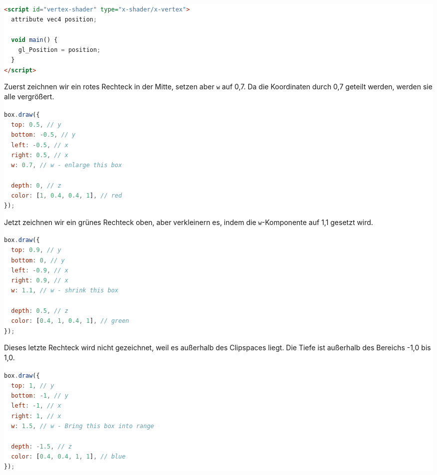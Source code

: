 ```html hidden live-sample___homogenous_coordinates_ex
<script id="vertex-shader" type="x-shader/x-vertex">
  attribute vec4 position;

  void main() {
    gl_Position = position;
  }
</script>
```

Zuerst zeichnen wir ein rotes Rechteck in der Mitte, setzen aber `w` auf 0,7. Da die Koordinaten durch 0,7 geteilt werden, werden sie alle vergrößert.

```js live-sample___homogenous_coordinates_ex
box.draw({
  top: 0.5, // y
  bottom: -0.5, // y
  left: -0.5, // x
  right: 0.5, // x
  w: 0.7, // w - enlarge this box

  depth: 0, // z
  color: [1, 0.4, 0.4, 1], // red
});
```

Jetzt zeichnen wir ein grünes Rechteck oben, aber verkleinern es, indem die `w`-Komponente auf 1,1 gesetzt wird.

```js live-sample___homogenous_coordinates_ex
box.draw({
  top: 0.9, // y
  bottom: 0, // y
  left: -0.9, // x
  right: 0.9, // x
  w: 1.1, // w - shrink this box

  depth: 0.5, // z
  color: [0.4, 1, 0.4, 1], // green
});
```

Dieses letzte Rechteck wird nicht gezeichnet, weil es außerhalb des Clipspaces liegt. Die Tiefe ist außerhalb des Bereichs -1,0 bis 1,0.

```js live-sample___homogenous_coordinates_ex
box.draw({
  top: 1, // y
  bottom: -1, // y
  left: -1, // x
  right: 1, // x
  w: 1.5, // w - Bring this box into range

  depth: -1.5, // z
  color: [0.4, 0.4, 1, 1], // blue
});
```
